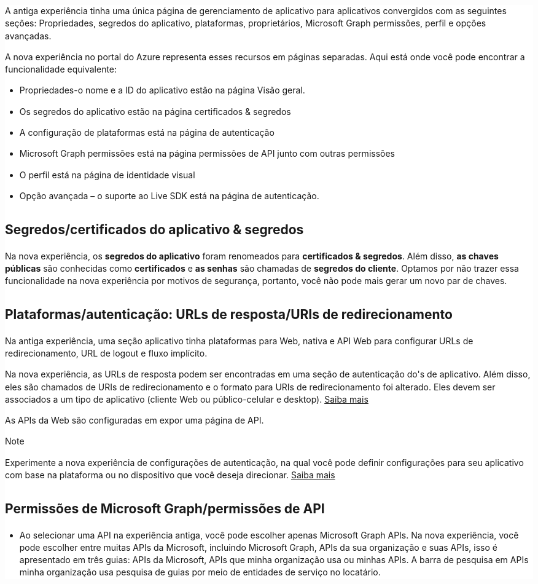 A antiga experiência tinha uma única página de gerenciamento de aplicativo para aplicativos convergidos com as seguintes seções: Propriedades, segredos do aplicativo, plataformas, proprietários, Microsoft Graph permissões, perfil e opções avançadas.

A nova experiência no portal do Azure representa esses recursos em páginas separadas. Aqui está onde você pode encontrar a funcionalidade equivalente:

-   Propriedades-o nome e a ID do aplicativo estão na página Visão geral.

-   Os segredos do aplicativo estão na página certificados & segredos

-   A configuração de plataformas está na página de autenticação

-   Microsoft Graph permissões está na página permissões de API junto com outras permissões

-   O perfil está na página de identidade visual

-   Opção avançada – o suporte ao Live SDK está na página de autenticação.

## <a name="application-secretscertificates--secrets"></a>Segredos/certificados do aplicativo & segredos

Na nova experiência, os **segredos do aplicativo** foram renomeados para **certificados & segredos**. Além disso, **as chaves públicas** são conhecidas como **certificados** e **as senhas** são chamadas de **segredos do cliente**. Optamos por não trazer essa funcionalidade na nova experiência por motivos de segurança, portanto, você não pode mais gerar um novo par de chaves.

## <a name="platformsauthentication-reply-urlsredirect-uris"></a>Plataformas/autenticação: URLs de resposta/URIs de redirecionamento
Na antiga experiência, uma seção aplicativo tinha plataformas para Web, nativa e API Web para configurar URLs de redirecionamento, URL de logout e fluxo implícito.

Na nova experiência, as URLs de resposta podem ser encontradas em uma seção de autenticação do\'s de aplicativo. Além disso, eles são chamados de URIs de redirecionamento e o formato para URIs de redirecionamento foi alterado. Eles devem ser associados a um tipo de aplicativo (cliente Web ou público-celular e desktop). [Saiba mais](quickstart-configure-app-access-web-apis.md#add-redirect-uris-to-your-application)

As APIs da Web são configuradas em expor uma página de API.

> [!NOTE] 
> Experimente a nova experiência de configurações de autenticação, na qual você pode definir configurações para seu aplicativo com base na plataforma ou no dispositivo que você deseja direcionar. [Saiba mais](quickstart-configure-app-access-web-apis.md#configure-platform-settings-for-your-application)

## <a name="microsoft-graph-permissionsapi-permissions"></a>Permissões de Microsoft Graph/permissões de API

-   Ao selecionar uma API na experiência antiga, você pode escolher apenas Microsoft Graph APIs. Na nova experiência, você pode escolher entre muitas APIs da Microsoft, incluindo Microsoft Graph, APIs da sua organização e suas APIs, isso é apresentado em três guias: APIs da Microsoft, APIs que minha organização usa ou minhas APIs. A barra de pesquisa em APIs minha organização usa pesquisa de guias por meio de entidades de serviço no locatário.
    